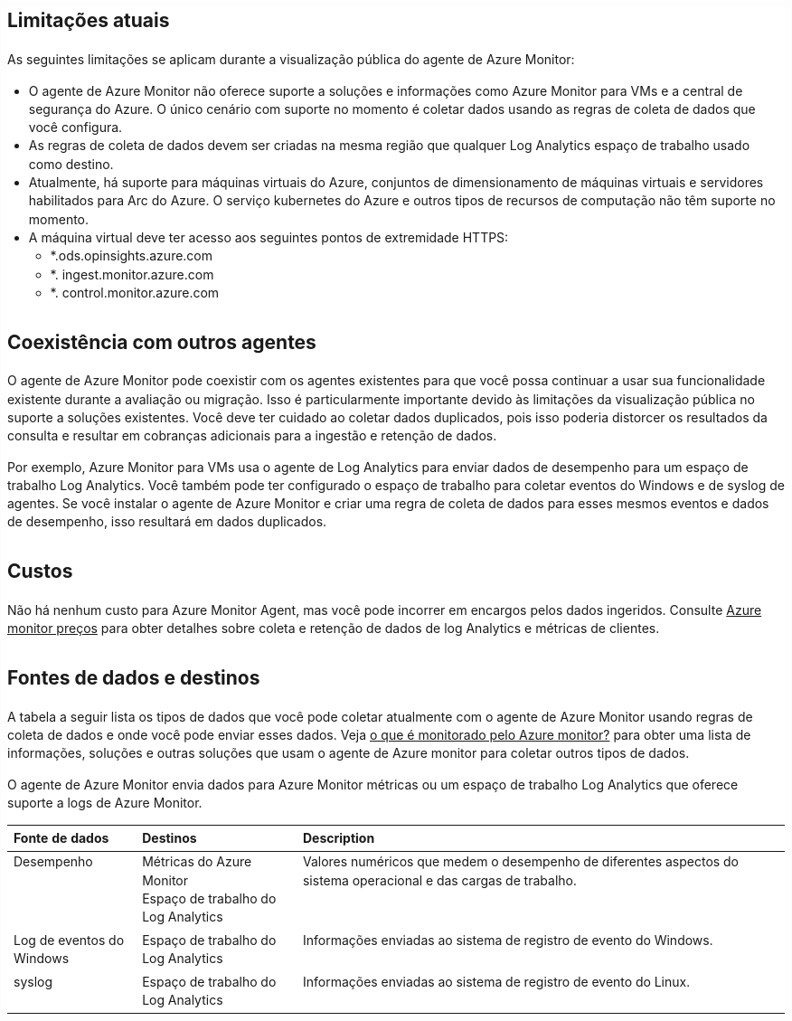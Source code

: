 

## <a name="current-limitations"></a>Limitações atuais
As seguintes limitações se aplicam durante a visualização pública do agente de Azure Monitor:

- O agente de Azure Monitor não oferece suporte a soluções e informações como Azure Monitor para VMs e a central de segurança do Azure. O único cenário com suporte no momento é coletar dados usando as regras de coleta de dados que você configura. 
- As regras de coleta de dados devem ser criadas na mesma região que qualquer Log Analytics espaço de trabalho usado como destino.
- Atualmente, há suporte para máquinas virtuais do Azure, conjuntos de dimensionamento de máquinas virtuais e servidores habilitados para Arc do Azure. O serviço kubernetes do Azure e outros tipos de recursos de computação não têm suporte no momento.
- A máquina virtual deve ter acesso aos seguintes pontos de extremidade HTTPS:
  - *.ods.opinsights.azure.com
  - *. ingest.monitor.azure.com
  - *. control.monitor.azure.com


## <a name="coexistence-with-other-agents"></a>Coexistência com outros agentes
O agente de Azure Monitor pode coexistir com os agentes existentes para que você possa continuar a usar sua funcionalidade existente durante a avaliação ou migração. Isso é particularmente importante devido às limitações da visualização pública no suporte a soluções existentes. Você deve ter cuidado ao coletar dados duplicados, pois isso poderia distorcer os resultados da consulta e resultar em cobranças adicionais para a ingestão e retenção de dados.

Por exemplo, Azure Monitor para VMs usa o agente de Log Analytics para enviar dados de desempenho para um espaço de trabalho Log Analytics. Você também pode ter configurado o espaço de trabalho para coletar eventos do Windows e de syslog de agentes. Se você instalar o agente de Azure Monitor e criar uma regra de coleta de dados para esses mesmos eventos e dados de desempenho, isso resultará em dados duplicados.


## <a name="costs"></a>Custos
Não há nenhum custo para Azure Monitor Agent, mas você pode incorrer em encargos pelos dados ingeridos. Consulte [Azure monitor preços](https://azure.microsoft.com/pricing/details/monitor/) para obter detalhes sobre coleta e retenção de dados de log Analytics e métricas de clientes.

## <a name="data-sources-and-destinations"></a>Fontes de dados e destinos
A tabela a seguir lista os tipos de dados que você pode coletar atualmente com o agente de Azure Monitor usando regras de coleta de dados e onde você pode enviar esses dados. Veja [o que é monitorado pelo Azure monitor?](../monitor-reference.md) para obter uma lista de informações, soluções e outras soluções que usam o agente de Azure monitor para coletar outros tipos de dados.


O agente de Azure Monitor envia dados para Azure Monitor métricas ou um espaço de trabalho Log Analytics que oferece suporte a logs de Azure Monitor.

| Fonte de dados | Destinos | Description |
|:---|:---|:---|
| Desempenho        | Métricas do Azure Monitor<br>Espaço de trabalho do Log Analytics | Valores numéricos que medem o desempenho de diferentes aspectos do sistema operacional e das cargas de trabalho. |
| Log de eventos do Windows | Espaço de trabalho do Log Analytics | Informações enviadas ao sistema de registro de evento do Windows. |
| syslog             | Espaço de trabalho do Log Analytics | Informações enviadas ao sistema de registro de evento do Linux. |
